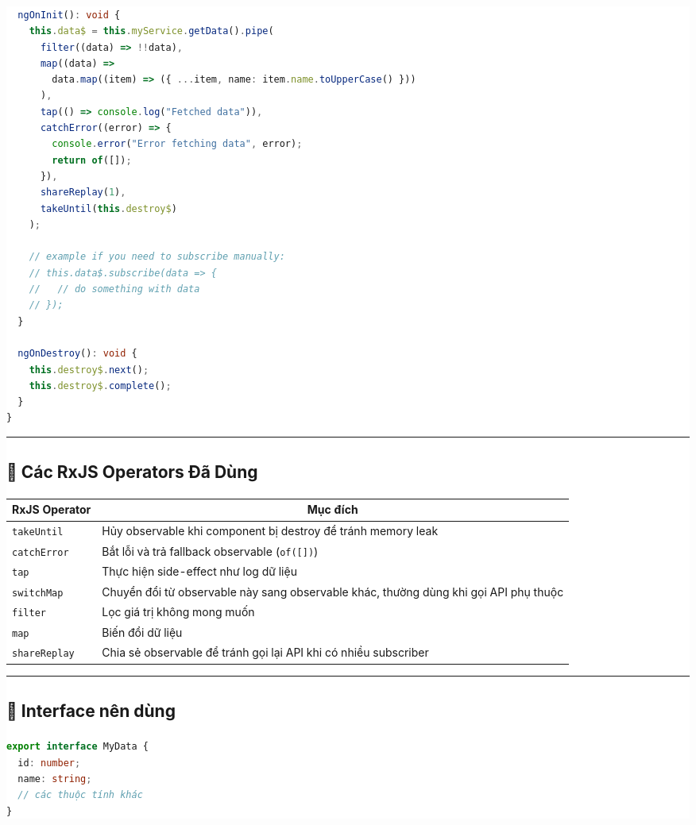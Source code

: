 ```ts
  ngOnInit(): void {
    this.data$ = this.myService.getData().pipe(
      filter((data) => !!data),
      map((data) =>
        data.map((item) => ({ ...item, name: item.name.toUpperCase() }))
      ),
      tap(() => console.log("Fetched data")),
      catchError((error) => {
        console.error("Error fetching data", error);
        return of([]);
      }),
      shareReplay(1),
      takeUntil(this.destroy$)
    );

    // example if you need to subscribe manually:
    // this.data$.subscribe(data => {
    //   // do something with data
    // });
  }

  ngOnDestroy(): void {
    this.destroy$.next();
    this.destroy$.complete();
  }
}
```

---

## 📌 Các RxJS Operators Đã Dùng

| RxJS Operator | Mục đích                                                                             |
| ------------- | ------------------------------------------------------------------------------------ |
| `takeUntil`   | Hủy observable khi component bị destroy để tránh memory leak                         |
| `catchError`  | Bắt lỗi và trả fallback observable (`of([])`)                                        |
| `tap`         | Thực hiện side-effect như log dữ liệu                                                |
| `switchMap`   | Chuyển đổi từ observable này sang observable khác, thường dùng khi gọi API phụ thuộc |
| `filter`      | Lọc giá trị không mong muốn                                                          |
| `map`         | Biến đổi dữ liệu                                                                     |
| `shareReplay` | Chia sẻ observable để tránh gọi lại API khi có nhiều subscriber                      |

---

## 🧩 Interface nên dùng

```ts
export interface MyData {
  id: number;
  name: string;
  // các thuộc tính khác
}
```
